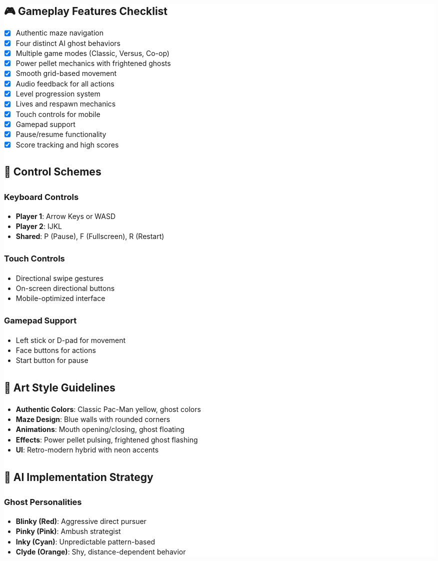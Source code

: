 ## 🎮 Gameplay Features Checklist

- [x] Authentic maze navigation
- [x] Four distinct AI ghost behaviors
- [x] Multiple game modes (Classic, Versus, Co-op)
- [x] Power pellet mechanics with frightened ghosts
- [x] Smooth grid-based movement
- [x] Audio feedback for all actions
- [x] Level progression system
- [x] Lives and respawn mechanics
- [x] Touch controls for mobile
- [x] Gamepad support
- [x] Pause/resume functionality
- [x] Score tracking and high scores

## 📱 Control Schemes

### Keyboard Controls
- **Player 1**: Arrow Keys or WASD
- **Player 2**: IJKL
- **Shared**: P (Pause), F (Fullscreen), R (Restart)

### Touch Controls
- Directional swipe gestures
- On-screen directional buttons
- Mobile-optimized interface

### Gamepad Support
- Left stick or D-pad for movement
- Face buttons for actions
- Start button for pause

## 🎨 Art Style Guidelines

- **Authentic Colors**: Classic Pac-Man yellow, ghost colors
- **Maze Design**: Blue walls with rounded corners
- **Animations**: Mouth opening/closing, ghost floating
- **Effects**: Power pellet pulsing, frightened ghost flashing
- **UI**: Retro-modern hybrid with neon accents

## 🧠 AI Implementation Strategy

### Ghost Personalities
- **Blinky (Red)**: Aggressive direct pursuer
- **Pinky (Pink)**: Ambush strategist
- **Inky (Cyan)**: Unpredictable pattern-based
- **Clyde (Orange)**: Shy, distance-dependent behavior
